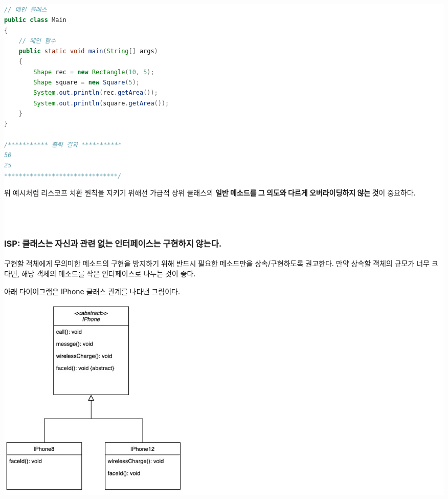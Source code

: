 ```java
// 메인 클래스
public class Main
{
    // 메인 함수
    public static void main(String[] args)
    {
        Shape rec = new Rectangle(10, 5);
        Shape square = new Square(5);
        System.out.println(rec.getArea());
        System.out.println(square.getArea());
    }
}

/*********** 출력 결과 ***********
50 
25
*******************************/
```

위 예시처럼 리스코프 치환 원칙을 지키기 위해선 가급적  상위 클래스의 **일반 메소드를 그 의도와 다르게 오버라이딩하지 않는 것**이 중요하다.

<br/><br/>

### ISP: **클래스는 자신과 관련 없는 인터페이스는 구현하지 않는다.**

구현할 객체에게 무의미한 메소드의 구현을 방지하기 위해 반드시 필요한 메소드만을 상속/구현하도록 권고한다. 만약 상속할 객체의 규모가 너무 크다면, 해당 객체의 메소드를 작은 인터페이스로 나누는 것이 좋다.

아래 다이어그램은 IPhone 클래스 관계를 나타낸 그림이다.


<img src="./images/isp-before.jpg" width="350px"/>
